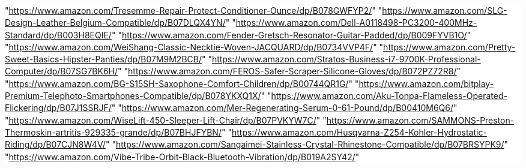 "https://www.amazon.com/Tresemme-Repair-Protect-Conditioner-Ounce/dp/B078GWFYP2/"
"https://www.amazon.com/SLG-Design-Leather-Belgium-Compatible/dp/B07DLQX4YN/"
"https://www.amazon.com/Dell-A0118498-PC3200-400MHz-Standard/dp/B003H8EQIE/"
"https://www.amazon.com/Fender-Gretsch-Resonator-Guitar-Padded/dp/B009FYVB1O/"
"https://www.amazon.com/WeiShang-Classic-Necktie-Woven-JACQUARD/dp/B0734VVP4F/"
"https://www.amazon.com/Pretty-Sweet-Basics-Hipster-Panties/dp/B07M9M2BCB/"
"https://www.amazon.com/Stratos-Business-i7-9700K-Professional-Computer/dp/B07SG7BK6H/"
"https://www.amazon.com/FEROS-Safer-Scraper-Silicone-Gloves/dp/B072PZ72R8/"
"https://www.amazon.com/BG-S15SH-Saxophone-Comfort-Children/dp/B00744QR1G/"
"https://www.amazon.com/bitplay-Premium-Telephoto-Smartphones-Compatible/dp/B078YKXQ1X/"
"https://www.amazon.com/Aku-Tonpa-Flameless-Operated-Flickering/dp/B07J1SSRJF/"
"https://www.amazon.com/Mer-Regenerating-Serum-0-61-Pound/dp/B00410M6Q6/"
"https://www.amazon.com/WiseLift-450-Sleeper-Lift-Chair/dp/B07PVKYW7C/"
"https://www.amazon.com/SAMMONS-Preston-Thermoskin-artritis-929335-grande/dp/B07BHJFYBN/"
"https://www.amazon.com/Husqvarna-Z254-Kohler-Hydrostatic-Riding/dp/B07CJN8W4V/"
"https://www.amazon.com/Sangaimei-Stainless-Crystal-Rhinestone-Compatible/dp/B07BRSYPK9/"
"https://www.amazon.com/Vibe-Tribe-Orbit-Black-Bluetooth-Vibration/dp/B019A2SY42/"
